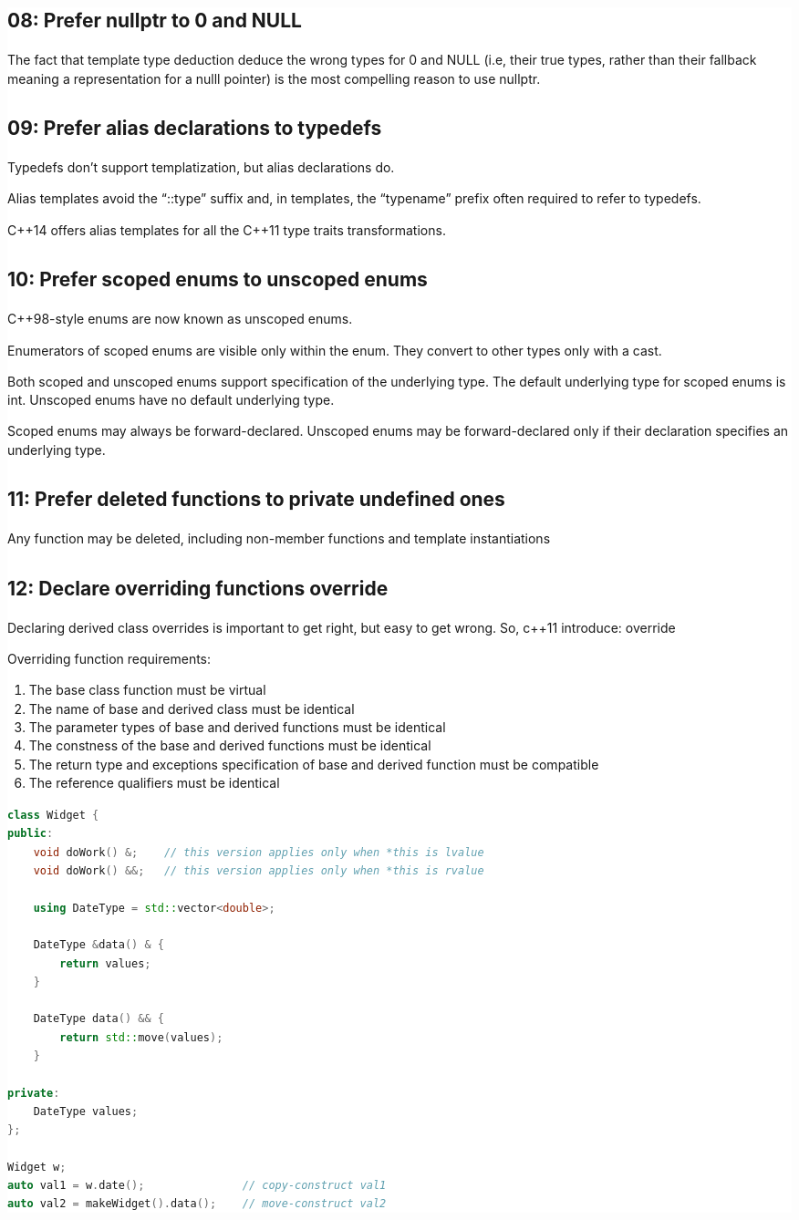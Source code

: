 ## 08: Prefer nullptr to 0 and NULL
The fact that template type deduction deduce the wrong types for 0 and NULL (i.e, their true types, rather than their fallback meaning a representation for a nulll pointer) is the most compelling reason to use nullptr.

## 09: Prefer alias declarations to typedefs
Typedefs don’t support templatization, but alias declarations do.

Alias templates avoid the “::type” suffix and, in templates, the “typename” prefix often required to refer to typedefs.

C++14 offers alias templates for all the C++11 type traits transformations.

## 10: Prefer scoped enums to unscoped enums
C++98-style enums are now known as unscoped enums.

Enumerators of scoped enums are visible only within the enum. They convert to other types only with a cast.

Both scoped and unscoped enums support specification of the underlying type. The default underlying type for scoped enums is int. Unscoped enums have no default underlying type.

Scoped enums may always be forward-declared. Unscoped enums may be forward-declared only if their declaration specifies an underlying type.

## 11: Prefer deleted functions to private undefined ones
Any function may be deleted, including non-member functions and template instantiations

## 12: Declare overriding functions override
Declaring derived class overrides is important to get right, but easy to get wrong. So, c++11 introduce: override

Overriding function requirements:
1. The base class function must be virtual
2. The name of base and derived class must be identical
3. The parameter types of base and derived functions must be identical
4. The constness of the base and derived functions must be identical
5. The return type and exceptions specification of base and derived function must be compatible
6. The reference qualifiers must be identical

```C++
class Widget {
public:
    void doWork() &; 	// this version applies only when *this is lvalue
    void doWork() &&; 	// this version applies only when *this is rvalue

    using DateType = std::vector<double>;

    DateType &data() & {
        return values;
    }

    DateType data() && {
        return std::move(values);
    }

private:
    DateType values;
};

Widget w;
auto val1 = w.date();               // copy-construct val1
auto val2 = makeWidget().data();    // move-construct val2
```